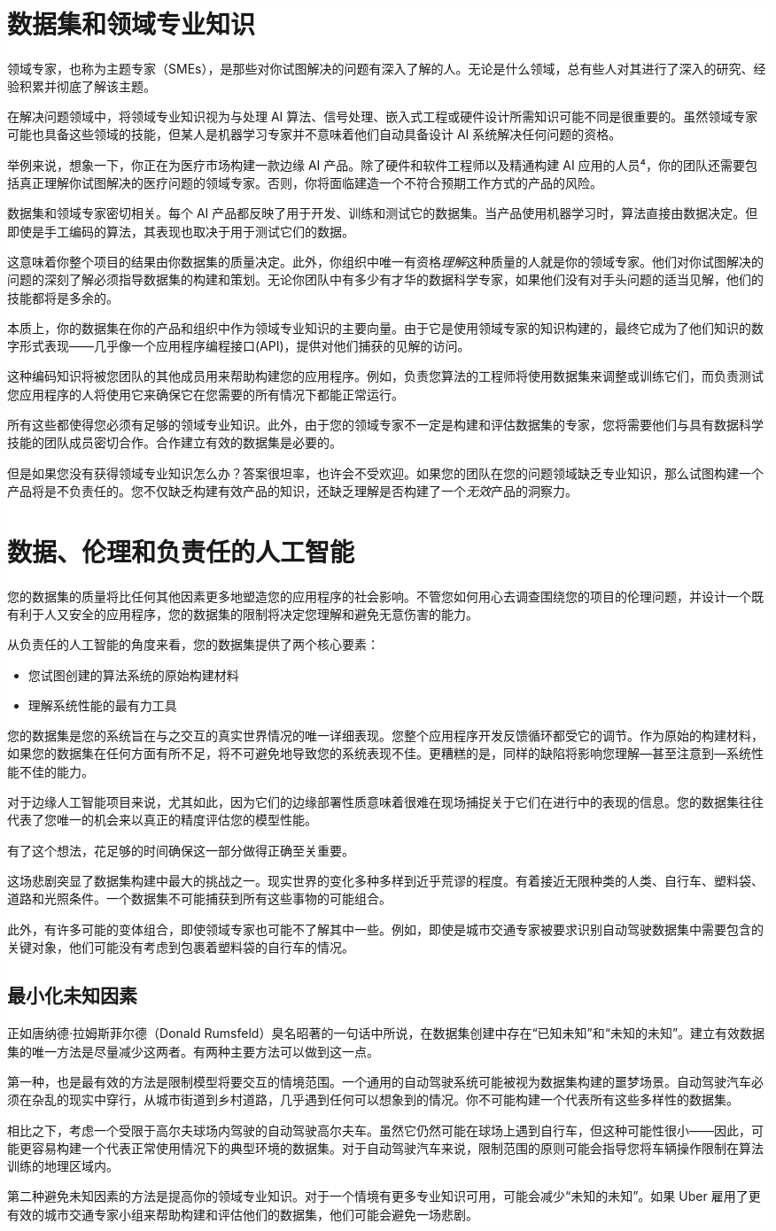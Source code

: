 # 数据集和领域专业知识

领域专家，也称为主题专家（SMEs），是那些对你试图解决的问题有深入了解的人。无论是什么领域，总有些人对其进行了深入的研究、经验积累并彻底了解该主题。

在解决问题领域中，将领域专业知识视为与处理 AI 算法、信号处理、嵌入式工程或硬件设计所需知识可能不同是很重要的。虽然领域专家可能也具备这些领域的技能，但某人是机器学习专家并不意味着他们自动具备设计 AI 系统解决任何问题的资格。

举例来说，想象一下，你正在为医疗市场构建一款边缘 AI 产品。除了硬件和软件工程师以及精通构建 AI 应用的人员⁴，你的团队还需要包括真正理解你试图解决的医疗问题的领域专家。否则，你将面临建造一个不符合预期工作方式的产品的风险。

数据集和领域专家密切相关。每个 AI 产品都反映了用于开发、训练和测试它的数据集。当产品使用机器学习时，算法直接由数据决定。但即使是手工编码的算法，其表现也取决于用于测试它们的数据。

这意味着你整个项目的结果由你数据集的质量决定。此外，你组织中唯一有资格*理解*这种质量的人就是你的领域专家。他们对你试图解决的问题的深刻了解必须指导数据集的构建和策划。无论你团队中有多少有才华的数据科学专家，如果他们没有对手头问题的适当见解，他们的技能都将是多余的。

本质上，你的数据集在你的产品和组织中作为领域专业知识的主要向量。由于它是使用领域专家的知识构建的，最终它成为了他们知识的数字形式表现——几乎像一个应用程序编程接口(API)，提供对他们捕获的见解的访问。

这种编码知识将被您团队的其他成员用来帮助构建您的应用程序。例如，负责您算法的工程师将使用数据集来调整或训练它们，而负责测试您应用程序的人将使用它来确保它在您需要的所有情况下都能正常运行。

所有这些都使得您必须有足够的领域专业知识。此外，由于您的领域专家不一定是构建和评估数据集的专家，您将需要他们与具有数据科学技能的团队成员密切合作。合作建立有效的数据集是必要的。

但是如果您没有获得领域专业知识怎么办？答案很坦率，也许会不受欢迎。如果您的团队在您的问题领域缺乏专业知识，那么试图构建一个产品将是不负责任的。您不仅缺乏构建有效产品的知识，还缺乏理解是否构建了一个*无效*产品的洞察力。

# 数据、伦理和负责任的人工智能

您的数据集的质量将比任何其他因素更多地塑造您的应用程序的社会影响。不管您如何用心去调查围绕您的项目的伦理问题，并设计一个既有利于人又安全的应用程序，您的数据集的限制将决定您理解和避免无意伤害的能力。

从负责任的人工智能的角度来看，您的数据集提供了两个核心要素：

+   您试图创建的算法系统的原始构建材料

+   理解系统性能的最有力工具

您的数据集是您的系统旨在与之交互的真实世界情况的唯一详细表现。您整个应用程序开发反馈循环都受它的调节。作为原始的构建材料，如果您的数据集在任何方面有所不足，将不可避免地导致您的系统表现不佳。更糟糕的是，同样的缺陷将影响您理解—甚至注意到—系统性能不佳的能力。

对于边缘人工智能项目来说，尤其如此，因为它们的边缘部署性质意味着很难在现场捕捉关于它们在进行中的表现的信息。您的数据集往往代表了您唯一的机会来以真正的精度评估您的模型性能。

有了这个想法，花足够的时间确保这一部分做得正确至关重要。

这场悲剧突显了数据集构建中最大的挑战之一。现实世界的变化多种多样到近乎荒谬的程度。有着接近无限种类的人类、自行车、塑料袋、道路和光照条件。一个数据集不可能捕获到所有这些事物的可能组合。

此外，有许多可能的变体组合，即使领域专家也可能不了解其中一些。例如，即使是城市交通专家被要求识别自动驾驶数据集中需要包含的关键对象，他们可能没有考虑到包裹着塑料袋的自行车的情况。

## 最小化未知因素

正如唐纳德·拉姆斯菲尔德（Donald Rumsfeld）臭名昭著的一句话中所说，在数据集创建中存在“已知未知”和“未知的未知”。建立有效数据集的唯一方法是尽量减少这两者。有两种主要方法可以做到这一点。

第一种，也是最有效的方法是限制模型将要交互的情境范围。一个通用的自动驾驶系统可能被视为数据集构建的噩梦场景。自动驾驶汽车必须在杂乱的现实中穿行，从城市街道到乡村道路，几乎遇到任何可以想象到的情况。你不可能构建一个代表所有这些多样性的数据集。

相比之下，考虑一个受限于高尔夫球场内驾驶的自动驾驶高尔夫车。虽然它仍然可能在球场上遇到自行车，但这种可能性很小——因此，可能更容易构建一个代表正常使用情况下的典型环境的数据集。对于自动驾驶汽车来说，限制范围的原则可能会指导您将车辆操作限制在算法训练的地理区域内。

第二种避免未知因素的方法是提高你的领域专业知识。对于一个情境有更多专业知识可用，可能会减少“未知的未知”。如果 Uber 雇用了更有效的城市交通专家小组来帮助构建和评估他们的数据集，他们可能会避免一场悲剧。
